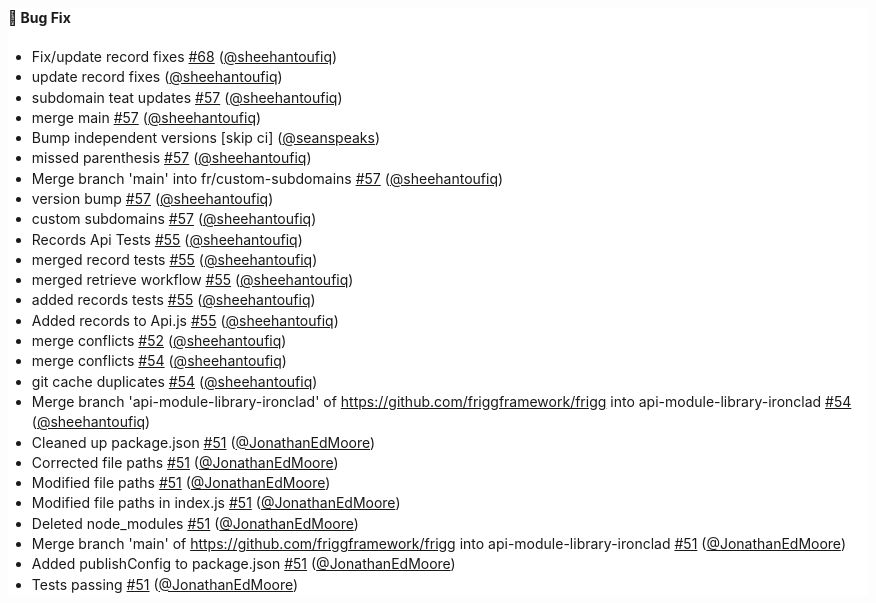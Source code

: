 #### 🐛 Bug Fix

- Fix/update record fixes [#68](https://github.com/friggframework/frigg/pull/68) ([@sheehantoufiq](https://github.com/sheehantoufiq))
- update record fixes ([@sheehantoufiq](https://github.com/sheehantoufiq))
- subdomain teat updates [#57](https://github.com/friggframework/frigg/pull/57) ([@sheehantoufiq](https://github.com/sheehantoufiq))
- merge main [#57](https://github.com/friggframework/frigg/pull/57) ([@sheehantoufiq](https://github.com/sheehantoufiq))
- Bump independent versions \[skip ci\] ([@seanspeaks](https://github.com/seanspeaks))
- missed parenthesis [#57](https://github.com/friggframework/frigg/pull/57) ([@sheehantoufiq](https://github.com/sheehantoufiq))
- Merge branch 'main' into fr/custom-subdomains [#57](https://github.com/friggframework/frigg/pull/57) ([@sheehantoufiq](https://github.com/sheehantoufiq))
- version bump [#57](https://github.com/friggframework/frigg/pull/57) ([@sheehantoufiq](https://github.com/sheehantoufiq))
- custom subdomains [#57](https://github.com/friggframework/frigg/pull/57) ([@sheehantoufiq](https://github.com/sheehantoufiq))
- Records Api Tests [#55](https://github.com/friggframework/frigg/pull/55) ([@sheehantoufiq](https://github.com/sheehantoufiq))
- merged record tests [#55](https://github.com/friggframework/frigg/pull/55) ([@sheehantoufiq](https://github.com/sheehantoufiq))
- merged retrieve workflow [#55](https://github.com/friggframework/frigg/pull/55) ([@sheehantoufiq](https://github.com/sheehantoufiq))
- added records tests [#55](https://github.com/friggframework/frigg/pull/55) ([@sheehantoufiq](https://github.com/sheehantoufiq))
- Added records to Api.js [#55](https://github.com/friggframework/frigg/pull/55) ([@sheehantoufiq](https://github.com/sheehantoufiq))
- merge conflicts [#52](https://github.com/friggframework/frigg/pull/52) ([@sheehantoufiq](https://github.com/sheehantoufiq))
- merge conflicts [#54](https://github.com/friggframework/frigg/pull/54) ([@sheehantoufiq](https://github.com/sheehantoufiq))
- git cache duplicates [#54](https://github.com/friggframework/frigg/pull/54) ([@sheehantoufiq](https://github.com/sheehantoufiq))
- Merge branch 'api-module-library-ironclad' of https://github.com/friggframework/frigg into api-module-library-ironclad [#54](https://github.com/friggframework/frigg/pull/54) ([@sheehantoufiq](https://github.com/sheehantoufiq))
- Cleaned up package.json [#51](https://github.com/friggframework/frigg/pull/51) ([@JonathanEdMoore](https://github.com/JonathanEdMoore))
- Corrected file paths [#51](https://github.com/friggframework/frigg/pull/51) ([@JonathanEdMoore](https://github.com/JonathanEdMoore))
- Modified file paths [#51](https://github.com/friggframework/frigg/pull/51) ([@JonathanEdMoore](https://github.com/JonathanEdMoore))
- Modified file paths in index.js [#51](https://github.com/friggframework/frigg/pull/51) ([@JonathanEdMoore](https://github.com/JonathanEdMoore))
- Deleted node_modules [#51](https://github.com/friggframework/frigg/pull/51) ([@JonathanEdMoore](https://github.com/JonathanEdMoore))
- Merge branch 'main' of https://github.com/friggframework/frigg into api-module-library-ironclad [#51](https://github.com/friggframework/frigg/pull/51) ([@JonathanEdMoore](https://github.com/JonathanEdMoore))
- Added publishConfig to package.json [#51](https://github.com/friggframework/frigg/pull/51) ([@JonathanEdMoore](https://github.com/JonathanEdMoore))
- Tests passing [#51](https://github.com/friggframework/frigg/pull/51) ([@JonathanEdMoore](https://github.com/JonathanEdMoore))
